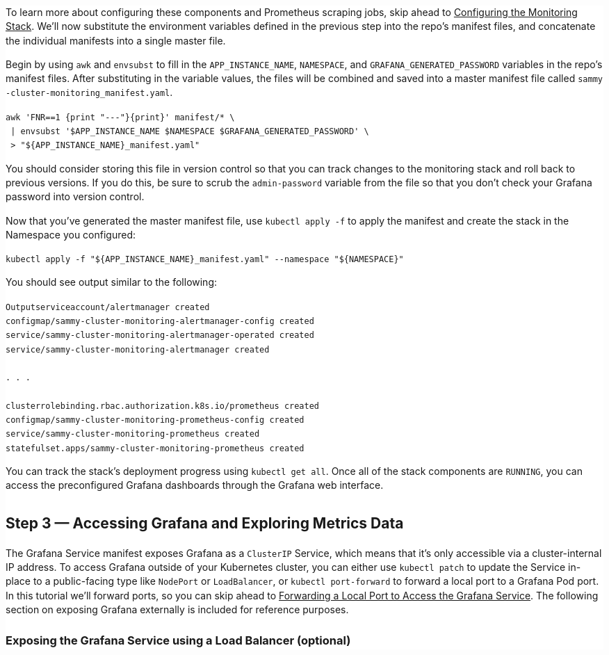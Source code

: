 To learn more about configuring these components and Prometheus scraping jobs, skip ahead to [Configuring the Monitoring Stack](how-to-set-up-a-prometheus-grafana-and-alertmanager-monitoring-stack-on-digitalocean-kubernetes#step-6-%E2%80%94-configuring-the-monitoring-stack-optional). We’ll now substitute the environment variables defined in the previous step into the repo’s manifest files, and concatenate the individual manifests into a single master file.

Begin by using `awk` and `envsubst` to fill in the `APP_INSTANCE_NAME`, `NAMESPACE`, and `GRAFANA_GENERATED_PASSWORD` variables in the repo’s manifest files. After substituting in the variable values, the files will be combined and saved into a master manifest file called `sammy-cluster-monitoring_manifest.yaml`.

    awk 'FNR==1 {print "---"}{print}' manifest/* \
     | envsubst '$APP_INSTANCE_NAME $NAMESPACE $GRAFANA_GENERATED_PASSWORD' \
     > "${APP_INSTANCE_NAME}_manifest.yaml"

You should consider storing this file in version control so that you can track changes to the monitoring stack and roll back to previous versions. If you do this, be sure to scrub the `admin-password` variable from the file so that you don’t check your Grafana password into version control.

Now that you’ve generated the master manifest file, use `kubectl apply -f` to apply the manifest and create the stack in the Namespace you configured:

    kubectl apply -f "${APP_INSTANCE_NAME}_manifest.yaml" --namespace "${NAMESPACE}"

You should see output similar to the following:

    Outputserviceaccount/alertmanager created
    configmap/sammy-cluster-monitoring-alertmanager-config created
    service/sammy-cluster-monitoring-alertmanager-operated created
    service/sammy-cluster-monitoring-alertmanager created
    
    . . .
    
    clusterrolebinding.rbac.authorization.k8s.io/prometheus created
    configmap/sammy-cluster-monitoring-prometheus-config created
    service/sammy-cluster-monitoring-prometheus created
    statefulset.apps/sammy-cluster-monitoring-prometheus created

You can track the stack’s deployment progress using `kubectl get all`. Once all of the stack components are `RUNNING`, you can access the preconfigured Grafana dashboards through the Grafana web interface.

## Step 3 — Accessing Grafana and Exploring Metrics Data

The Grafana Service manifest exposes Grafana as a `ClusterIP` Service, which means that it’s only accessible via a cluster-internal IP address. To access Grafana outside of your Kubernetes cluster, you can either use `kubectl patch` to update the Service in-place to a public-facing type like `NodePort` or `LoadBalancer`, or `kubectl port-forward` to forward a local port to a Grafana Pod port. In this tutorial we’ll forward ports, so you can skip ahead to [Forwarding a Local Port to Access the Grafana Service](how-to-set-up-a-prometheus-grafana-and-alertmanager-monitoring-stack-on-digitalocean-kubernetes#forwarding-a-local-port-to-access-the-grafana-service). The following section on exposing Grafana externally is included for reference purposes.

### Exposing the Grafana Service using a Load Balancer (optional)
